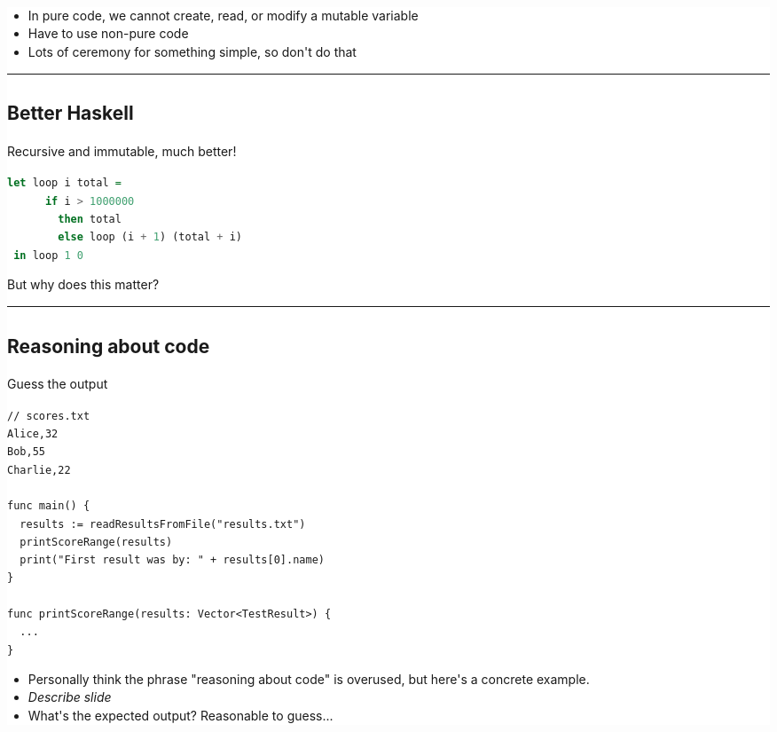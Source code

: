 <aside class="notes">

<ul>
<li>In pure code, we cannot create, read, or modify a mutable variable</li>
<li>Have to use non-pure code</li>
<li>Lots of ceremony for something simple, so don't do that</li>
</ul>

</aside>

---

## Better Haskell

Recursive and immutable, much better!

```haskell
let loop i total =
      if i > 1000000
        then total
        else loop (i + 1) (total + i)
 in loop 1 0
```

But why does this matter?

---

## Reasoning about code

Guess the output

```
// scores.txt
Alice,32
Bob,55
Charlie,22

func main() {
  results := readResultsFromFile("results.txt")
  printScoreRange(results)
  print("First result was by: " + results[0].name)
}

func printScoreRange(results: Vector<TestResult>) {
  ...
}
```

<aside class="notes">

<ul>
<li>Personally think the phrase "reasoning about code" is overused, but here's a concrete example.</li>
<li><i>Describe slide</i></li>
<li>What's the expected output? Reasonable to guess...</li>
</ul>
